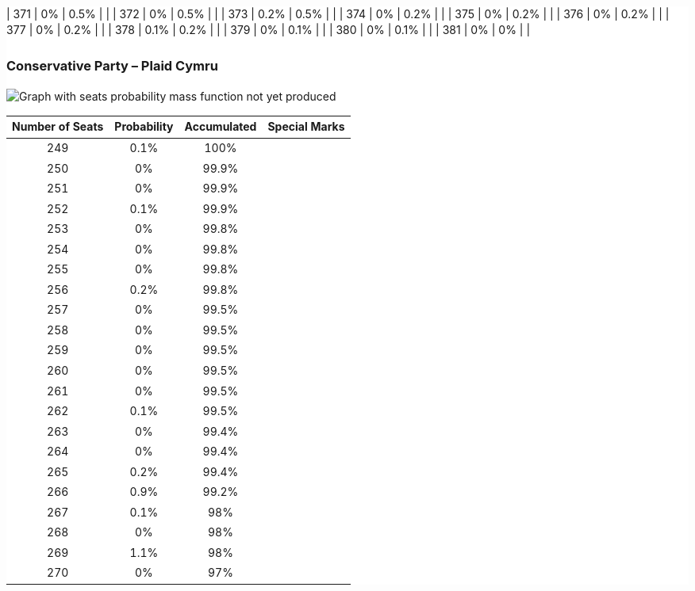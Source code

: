 | 371 | 0% | 0.5% |  |
| 372 | 0% | 0.5% |  |
| 373 | 0.2% | 0.5% |  |
| 374 | 0% | 0.2% |  |
| 375 | 0% | 0.2% |  |
| 376 | 0% | 0.2% |  |
| 377 | 0% | 0.2% |  |
| 378 | 0.1% | 0.2% |  |
| 379 | 0% | 0.1% |  |
| 380 | 0% | 0.1% |  |
| 381 | 0% | 0% |  |

### Conservative Party – Plaid Cymru

![Graph with seats probability mass function not yet produced](2019-03-15-YouGov-coalitions-seats-pmf-con–pc.png "Seats Probability Mass Function")

| Number of Seats | Probability | Accumulated | Special Marks |
|:---------------:|:-----------:|:-----------:|:-------------:|
| 249 | 0.1% | 100% |  |
| 250 | 0% | 99.9% |  |
| 251 | 0% | 99.9% |  |
| 252 | 0.1% | 99.9% |  |
| 253 | 0% | 99.8% |  |
| 254 | 0% | 99.8% |  |
| 255 | 0% | 99.8% |  |
| 256 | 0.2% | 99.8% |  |
| 257 | 0% | 99.5% |  |
| 258 | 0% | 99.5% |  |
| 259 | 0% | 99.5% |  |
| 260 | 0% | 99.5% |  |
| 261 | 0% | 99.5% |  |
| 262 | 0.1% | 99.5% |  |
| 263 | 0% | 99.4% |  |
| 264 | 0% | 99.4% |  |
| 265 | 0.2% | 99.4% |  |
| 266 | 0.9% | 99.2% |  |
| 267 | 0.1% | 98% |  |
| 268 | 0% | 98% |  |
| 269 | 1.1% | 98% |  |
| 270 | 0% | 97% |  |